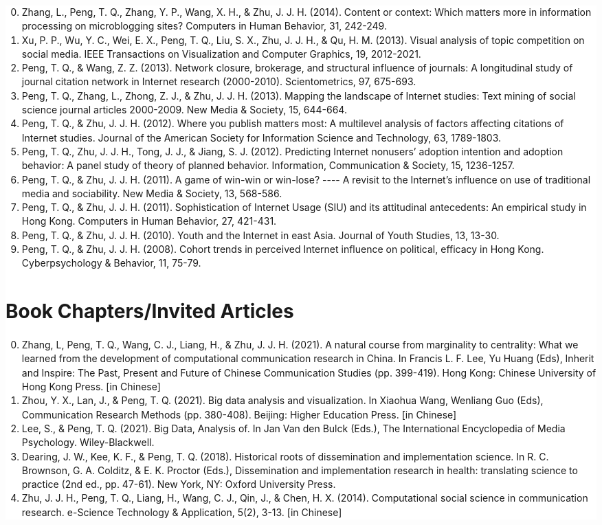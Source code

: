 0.	Zhang, L., Peng, T. Q., Zhang, Y. P., Wang, X. H., & Zhu, J. J. H. (2014). Content or context: Which matters more in information processing on microblogging sites? Computers in Human Behavior, 31, 242-249. 
0.	Xu, P. P., Wu, Y. C., Wei, E. X., Peng, T. Q., Liu, S. X., Zhu, J. J. H., & Qu, H. M. (2013). Visual analysis of topic competition on social media. IEEE Transactions on Visualization and Computer Graphics, 19, 2012-2021. 
0.	Peng, T. Q., & Wang, Z. Z. (2013). Network closure, brokerage, and structural influence of journals: A longitudinal study of journal citation network in Internet research (2000-2010). Scientometrics, 97, 675-693. 
0.	Peng, T. Q., Zhang, L., Zhong, Z. J., & Zhu, J. J. H. (2013). Mapping the landscape of Internet studies: Text mining of social science journal articles 2000-2009. New Media & Society, 15, 644-664. 
0.	Peng, T. Q., & Zhu, J. J. H. (2012). Where you publish matters most: A multilevel analysis of factors affecting citations of Internet studies. Journal of the American Society for Information Science and Technology, 63, 1789-1803. 
0.	Peng, T. Q., Zhu, J. J. H., Tong, J. J., & Jiang, S. J. (2012). Predicting Internet nonusers’ adoption intention and adoption behavior:  A panel study of theory of planned behavior. Information, Communication & Society, 15, 1236-1257. 
0.	Peng, T. Q., & Zhu, J. J. H. (2011). A game of win-win or win-lose? ---- A revisit to the Internet’s influence on use of traditional media and sociability. New Media & Society, 13, 568-586. 
0.	Peng, T. Q., & Zhu, J. J. H. (2011). Sophistication of Internet Usage (SIU) and its attitudinal antecedents: An empirical study in Hong Kong. Computers in Human Behavior, 27, 421-431. 
0.	Peng, T. Q., & Zhu, J. J. H. (2010). Youth and the Internet in east Asia. Journal of Youth Studies, 13, 13-30.
0.	Peng, T. Q., & Zhu, J. J. H. (2008). Cohort trends in perceived Internet influence on political, efficacy in Hong Kong. Cyberpsychology & Behavior, 11, 75-79. 

Book Chapters/Invited Articles
=====
0. Zhang, L, Peng, T. Q., Wang, C. J., Liang, H., & Zhu, J. J. H. (2021). A natural course from marginality to centrality: What we learned from the development of computational communication research in China. In Francis L. F. Lee, Yu Huang (Eds), Inherit and Inspire: The Past, Present and Future of Chinese Communication Studies (pp. 399-419). Hong Kong: Chinese University of Hong Kong Press. [in Chinese]
0. Zhou, Y. X., Lan, J., & Peng, T. Q. (2021). Big data analysis and visualization. In Xiaohua Wang, Wenliang Guo (Eds), Communication Research Methods (pp. 380-408). Beijing: Higher Education Press. [in Chinese]
0.	Lee, S., & Peng, T. Q. (2021). Big Data, Analysis of. In Jan Van den Bulck (Eds.), The International Encyclopedia of Media Psychology. Wiley-Blackwell.
0.	Dearing, J. W., Kee, K. F., & Peng, T. Q. (2018). Historical roots of dissemination and implementation science. In R. C. Brownson, G. A. Colditz, & E. K. Proctor (Eds.), Dissemination and implementation research in health: translating science to practice (2nd ed., pp. 47-61). New York, NY: Oxford University Press.
0.	Zhu, J. J. H., Peng, T. Q., Liang, H., Wang, C. J., Qin, J., & Chen, H. X. (2014). Computational social science in communication research. e-Science Technology & Application, 5(2), 3-13. [in Chinese]   
